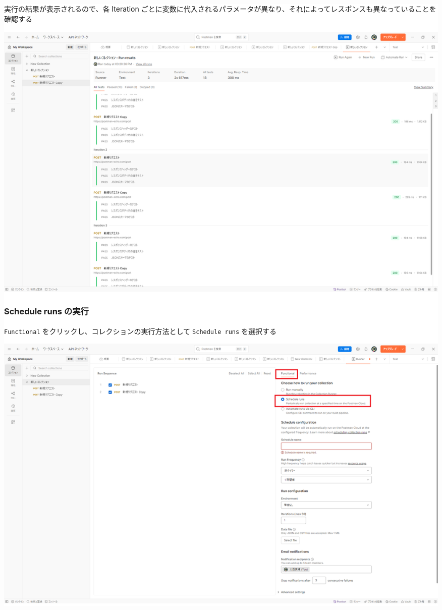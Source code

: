実行の結果が表示されるので、各 Iteration ごとに変数に代入されるパラメータが異なり、それによってレスポンスも異なっていることを確認する

![Run manuallyの説明5](./img/run-manually5.png)

### Schedule runs の実行

`Functional` をクリックし、コレクションの実行方法として `Schedule runs` を選択する

![Schedule runの説明1](./img/schedule-run1.png)
